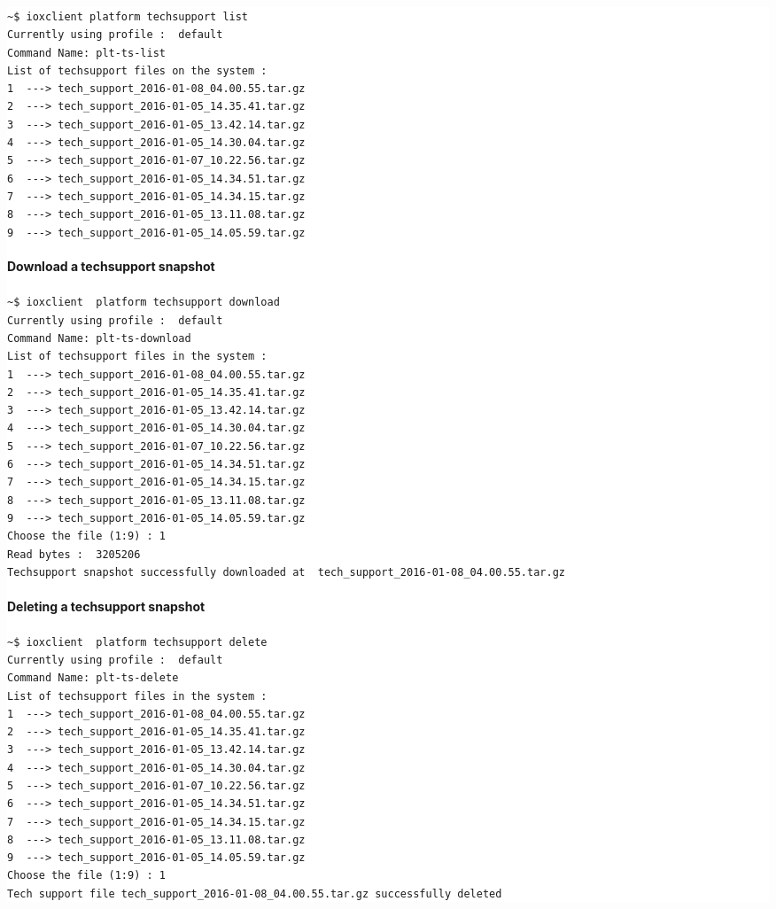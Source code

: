 ```
~$ ioxclient platform techsupport list
Currently using profile :  default
Command Name: plt-ts-list
List of techsupport files on the system :
1  ---> tech_support_2016-01-08_04.00.55.tar.gz
2  ---> tech_support_2016-01-05_14.35.41.tar.gz
3  ---> tech_support_2016-01-05_13.42.14.tar.gz
4  ---> tech_support_2016-01-05_14.30.04.tar.gz
5  ---> tech_support_2016-01-07_10.22.56.tar.gz
6  ---> tech_support_2016-01-05_14.34.51.tar.gz
7  ---> tech_support_2016-01-05_14.34.15.tar.gz
8  ---> tech_support_2016-01-05_13.11.08.tar.gz
9  ---> tech_support_2016-01-05_14.05.59.tar.gz

```

#### Download a techsupport snapshot

```
~$ ioxclient  platform techsupport download
Currently using profile :  default
Command Name: plt-ts-download
List of techsupport files in the system :
1  ---> tech_support_2016-01-08_04.00.55.tar.gz
2  ---> tech_support_2016-01-05_14.35.41.tar.gz
3  ---> tech_support_2016-01-05_13.42.14.tar.gz
4  ---> tech_support_2016-01-05_14.30.04.tar.gz
5  ---> tech_support_2016-01-07_10.22.56.tar.gz
6  ---> tech_support_2016-01-05_14.34.51.tar.gz
7  ---> tech_support_2016-01-05_14.34.15.tar.gz
8  ---> tech_support_2016-01-05_13.11.08.tar.gz
9  ---> tech_support_2016-01-05_14.05.59.tar.gz
Choose the file (1:9) : 1
Read bytes :  3205206
Techsupport snapshot successfully downloaded at  tech_support_2016-01-08_04.00.55.tar.gz

```

#### Deleting a techsupport snapshot

```
~$ ioxclient  platform techsupport delete
Currently using profile :  default
Command Name: plt-ts-delete
List of techsupport files in the system :
1  ---> tech_support_2016-01-08_04.00.55.tar.gz
2  ---> tech_support_2016-01-05_14.35.41.tar.gz
3  ---> tech_support_2016-01-05_13.42.14.tar.gz
4  ---> tech_support_2016-01-05_14.30.04.tar.gz
5  ---> tech_support_2016-01-07_10.22.56.tar.gz
6  ---> tech_support_2016-01-05_14.34.51.tar.gz
7  ---> tech_support_2016-01-05_14.34.15.tar.gz
8  ---> tech_support_2016-01-05_13.11.08.tar.gz
9  ---> tech_support_2016-01-05_14.05.59.tar.gz
Choose the file (1:9) : 1
Tech support file tech_support_2016-01-08_04.00.55.tar.gz successfully deleted

```
